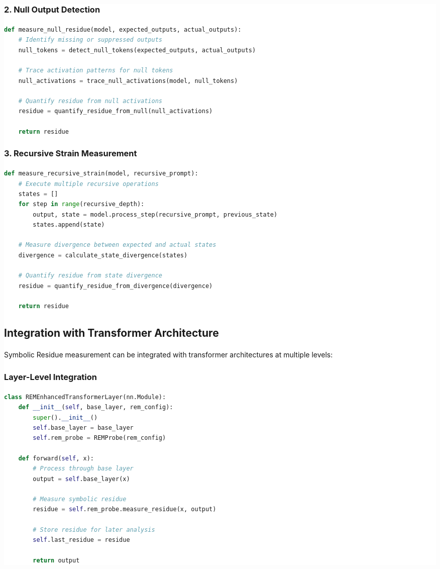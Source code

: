 ### 2. Null Output Detection

```python
def measure_null_residue(model, expected_outputs, actual_outputs):
    # Identify missing or suppressed outputs
    null_tokens = detect_null_tokens(expected_outputs, actual_outputs)
    
    # Trace activation patterns for null tokens
    null_activations = trace_null_activations(model, null_tokens)
    
    # Quantify residue from null activations
    residue = quantify_residue_from_null(null_activations)
    
    return residue
```

### 3. Recursive Strain Measurement

```python
def measure_recursive_strain(model, recursive_prompt):
    # Execute multiple recursive operations
    states = []
    for step in range(recursive_depth):
        output, state = model.process_step(recursive_prompt, previous_state)
        states.append(state)
    
    # Measure divergence between expected and actual states
    divergence = calculate_state_divergence(states)
    
    # Quantify residue from state divergence
    residue = quantify_residue_from_divergence(divergence)
    
    return residue
```

## Integration with Transformer Architecture

Symbolic Residue measurement can be integrated with transformer architectures at multiple levels:

### Layer-Level Integration

```python
class REMEnhancedTransformerLayer(nn.Module):
    def __init__(self, base_layer, rem_config):
        super().__init__()
        self.base_layer = base_layer
        self.rem_probe = REMProbe(rem_config)
        
    def forward(self, x):
        # Process through base layer
        output = self.base_layer(x)
        
        # Measure symbolic residue
        residue = self.rem_probe.measure_residue(x, output)
        
        # Store residue for later analysis
        self.last_residue = residue
        
        return output
```

